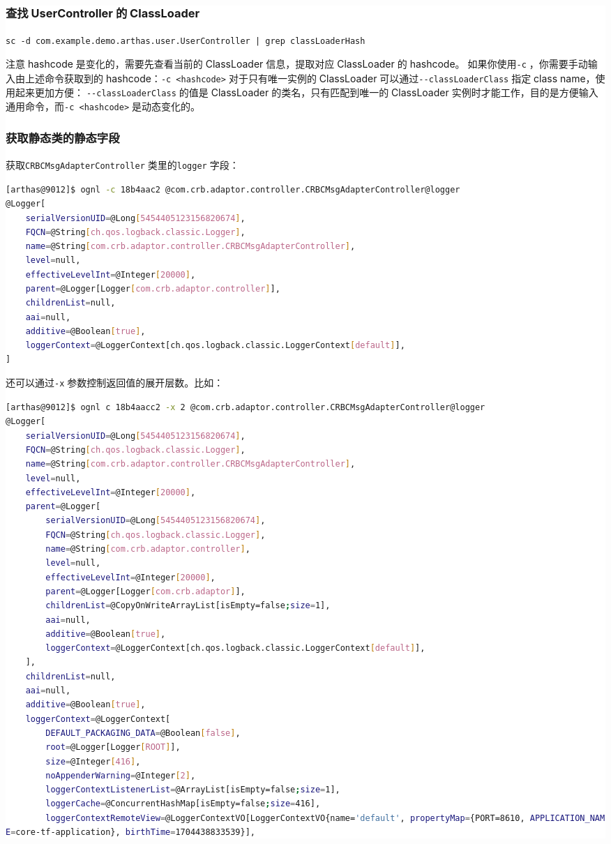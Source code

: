 ### 查找 UserController 的 ClassLoader

```
sc -d com.example.demo.arthas.user.UserController | grep classLoaderHash
```

注意 hashcode 是变化的，需要先查看当前的 ClassLoader 信息，提取对应 ClassLoader 的 hashcode。
如果你使用`-c` ，你需要手动输入由上述命令获取到的 hashcode：`-c <hashcode>`
对于只有唯一实例的 ClassLoader 可以通过`--classLoaderClass` 指定 class name，使用起来更加方便：
`--classLoaderClass` 的值是 ClassLoader 的类名，只有匹配到唯一的 ClassLoader 实例时才能工作，目的是方便输入通用命令，而`-c <hashcode>` 是动态变化的。

### 获取静态类的静态字段

获取`CRBCMsgAdapterController` 类里的`logger` 字段：

```sh
[arthas@9012]$ ognl -c 18b4aac2 @com.crb.adaptor.controller.CRBCMsgAdapterController@logger
@Logger[
    serialVersionUID=@Long[5454405123156820674],
    FQCN=@String[ch.qos.logback.classic.Logger],
    name=@String[com.crb.adaptor.controller.CRBCMsgAdapterController],
    level=null,
    effectiveLevelInt=@Integer[20000],
    parent=@Logger[Logger[com.crb.adaptor.controller]],
    childrenList=null,
    aai=null,
    additive=@Boolean[true],
    loggerContext=@LoggerContext[ch.qos.logback.classic.LoggerContext[default]],
]
```

还可以通过`-x` 参数控制返回值的展开层数。比如：

```sh
[arthas@9012]$ ognl c 18b4aacc2 -x 2 @com.crb.adaptor.controller.CRBCMsgAdapterController@logger
@Logger[
    serialVersionUID=@Long[5454405123156820674],
    FQCN=@String[ch.qos.logback.classic.Logger],
    name=@String[com.crb.adaptor.controller.CRBCMsgAdapterController],
    level=null,
    effectiveLevelInt=@Integer[20000],
    parent=@Logger[
        serialVersionUID=@Long[5454405123156820674],
        FQCN=@String[ch.qos.logback.classic.Logger],
        name=@String[com.crb.adaptor.controller],
        level=null,
        effectiveLevelInt=@Integer[20000],
        parent=@Logger[Logger[com.crb.adaptor]],
        childrenList=@CopyOnWriteArrayList[isEmpty=false;size=1],
        aai=null,
        additive=@Boolean[true],
        loggerContext=@LoggerContext[ch.qos.logback.classic.LoggerContext[default]],
    ],
    childrenList=null,
    aai=null,
    additive=@Boolean[true],
    loggerContext=@LoggerContext[
        DEFAULT_PACKAGING_DATA=@Boolean[false],
        root=@Logger[Logger[ROOT]],
        size=@Integer[416],
        noAppenderWarning=@Integer[2],
        loggerContextListenerList=@ArrayList[isEmpty=false;size=1],
        loggerCache=@ConcurrentHashMap[isEmpty=false;size=416],
        loggerContextRemoteView=@LoggerContextVO[LoggerContextVO{name='default', propertyMap={PORT=8610, APPLICATION_NAME=core-tf-application}, birthTime=1704438833539}],
```
